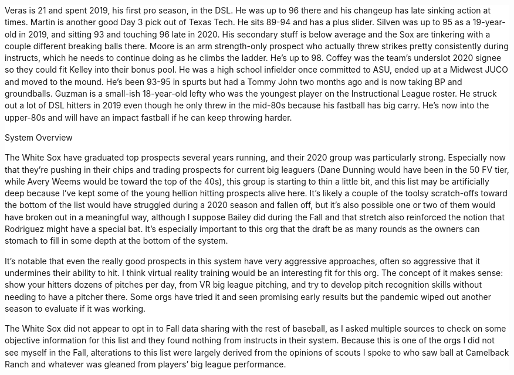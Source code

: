 Veras is 21 and spent 2019, his first pro season, in the DSL. He was up to 96 there and his changeup has late sinking action at times. Martin is another good Day 3 pick out of Texas Tech. He sits 89-94 and has a plus slider. Silven was up to 95 as a 19-year-old in 2019, and sitting 93 and touching 96 late in 2020. His secondary stuff is below average and the Sox are tinkering with a couple different breaking balls there. Moore is an arm strength-only prospect who actually threw strikes pretty consistently during instructs, which he needs to continue doing as he climbs the ladder. He’s up to 98. Coffey was the team’s underslot 2020 signee so they could fit Kelley into their bonus pool. He was a high school infielder once committed to ASU, ended up at a Midwest JUCO and moved to the mound. He’s been 93-95 in spurts but had a Tommy John two months ago and is now taking BP and groundballs. Guzman is a small-ish 18-year-old lefty who was the youngest player on the Instructional League roster. He struck out a lot of DSL hitters in 2019 even though he only threw in the mid-80s because his fastball has big carry. He’s now into the upper-80s and will have an impact fastball if he can keep throwing harder.

System Overview

The White Sox have graduated top prospects several years running, and their 2020 group was particularly strong. Especially now that they’re pushing in their chips and trading prospects for current big leaguers (Dane Dunning would have been in the 50 FV tier, while Avery Weems would be toward the top of the 40s), this group is starting to thin a little bit, and this list may be artificially deep because I’ve kept some of the young hellion hitting prospects alive here. It’s likely a couple of the toolsy scratch-offs toward the bottom of the list would have struggled during a 2020 season and fallen off, but it’s also possible one or two of them would have broken out in a meaningful way, although I suppose Bailey did during the Fall and that stretch also reinforced the notion that Rodriguez might have a special bat. It’s especially important to this org that the draft be as many rounds as the owners can stomach to fill in some depth at the bottom of the system.

It’s notable that even the really good prospects in this system have very aggressive approaches, often so aggressive that it undermines their ability to hit. I think virtual reality training would be an interesting fit for this org. The concept of it makes sense: show your hitters dozens of pitches per day, from VR big league pitching, and try to develop pitch recognition skills without needing to have a pitcher there. Some orgs have tried it and seen promising early results but the pandemic wiped out another season to evaluate if it was working.

The White Sox did not appear to opt in to Fall data sharing with the rest of baseball, as I asked multiple sources to check on some objective information for this list and they found nothing from instructs in their system. Because this is one of the orgs I did not see myself in the Fall, alterations to this list were largely derived from the opinions of scouts I spoke to who saw ball at Camelback Ranch and whatever was gleaned from players’ big league performance.
